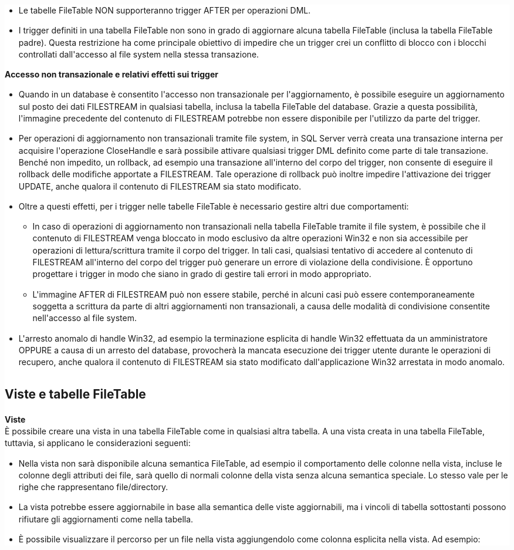-   Le tabelle FileTable NON supporteranno trigger AFTER per operazioni DML.  
  
-   I trigger definiti in una tabella FileTable non sono in grado di aggiornare alcuna tabella FileTable (inclusa la tabella FileTable padre). Questa restrizione ha come principale obiettivo di impedire che un trigger crei un conflitto di blocco con i blocchi controllati dall'accesso al file system nella stessa transazione.  
  
 **Accesso non transazionale e relativi effetti sui trigger**  
 -   Quando in un database è consentito l'accesso non transazionale per l'aggiornamento, è possibile eseguire un aggiornamento sul posto dei dati FILESTREAM in qualsiasi tabella, inclusa la tabella FileTable del database. Grazie a questa possibilità, l'immagine precedente del contenuto di FILESTREAM potrebbe non essere disponibile per l'utilizzo da parte del trigger.  
  
-   Per operazioni di aggiornamento non transazionali tramite file system, in SQL Server verrà creata una transazione interna per acquisire l'operazione CloseHandle e sarà possibile attivare qualsiasi trigger DML definito come parte di tale transazione. Benché non impedito, un rollback, ad esempio una transazione all'interno del corpo del trigger, non consente di eseguire il rollback delle modifiche apportate a FILESTREAM.  Tale operazione di rollback può inoltre impedire l'attivazione dei trigger UPDATE, anche qualora il contenuto di FILESTREAM sia stato modificato.  
  
-   Oltre a questi effetti, per i trigger nelle tabelle FileTable è necessario gestire altri due comportamenti:  
  
    -   In caso di operazioni di aggiornamento non transazionali nella tabella FileTable tramite il file system, è possibile che il contenuto di FILESTREAM venga bloccato in modo esclusivo da altre operazioni Win32 e non sia accessibile per operazioni di lettura/scrittura tramite il corpo del trigger. In tali casi, qualsiasi tentativo di accedere al contenuto di FILESTREAM all'interno del corpo del trigger può generare un errore di violazione della condivisione. È opportuno progettare i trigger in modo che siano in grado di gestire tali errori in modo appropriato.  
  
    -   L'immagine AFTER di FILESTREAM può non essere stabile, perché in alcuni casi può essere contemporaneamente soggetta a scrittura da parte di altri aggiornamenti non transazionali, a causa delle modalità di condivisione consentite nell'accesso al file system.  
  
-   L'arresto anomalo di handle Win32, ad esempio la terminazione esplicita di handle Win32 effettuata da un amministratore OPPURE a causa di un arresto del database, provocherà la mancata esecuzione dei trigger utente durante le operazioni di recupero, anche qualora il contenuto di FILESTREAM sia stato modificato dall'applicazione Win32 arrestata in modo anomalo.  
  
##  <a name="OtherViews"></a> Viste e tabelle FileTable  
 **Viste**  
 È possibile creare una vista in una tabella FileTable come in qualsiasi altra tabella. A una vista creata in una tabella FileTable, tuttavia, si applicano le considerazioni seguenti:  
  
-   Nella vista non sarà disponibile alcuna semantica FileTable, ad esempio il comportamento delle colonne nella vista, incluse le colonne degli attributi dei file, sarà quello di normali colonne della vista senza alcuna semantica speciale. Lo stesso vale per le righe che rappresentano file/directory.  
  
-   La vista potrebbe essere aggiornabile in base alla semantica delle viste aggiornabili, ma i vincoli di tabella sottostanti possono rifiutare gli aggiornamenti come nella tabella.  
  
-   È possibile visualizzare il percorso per un file nella vista aggiungendolo come colonna esplicita nella vista. Ad esempio:  
  